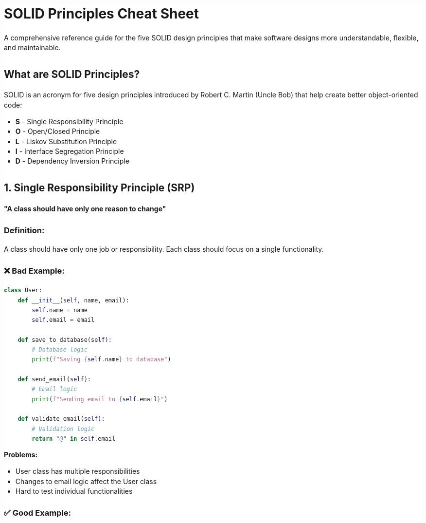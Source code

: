# SOLID Principles Cheat Sheet

A comprehensive reference guide for the five SOLID design principles that make software designs more understandable, flexible, and maintainable.

## What are SOLID Principles?

SOLID is an acronym for five design principles introduced by Robert C. Martin (Uncle Bob) that help create better object-oriented code:

- **S** - Single Responsibility Principle
- **O** - Open/Closed Principle  
- **L** - Liskov Substitution Principle
- **I** - Interface Segregation Principle
- **D** - Dependency Inversion Principle

## 1. Single Responsibility Principle (SRP)

**"A class should have only one reason to change"**

### Definition:
A class should have only one job or responsibility. Each class should focus on a single functionality.

### ❌ Bad Example:

```python
class User:
    def __init__(self, name, email):
        self.name = name
        self.email = email
    
    def save_to_database(self):
        # Database logic
        print(f"Saving {self.name} to database")
    
    def send_email(self):
        # Email logic
        print(f"Sending email to {self.email}")
    
    def validate_email(self):
        # Validation logic
        return "@" in self.email
```

**Problems:**
- User class has multiple responsibilities
- Changes to email logic affect the User class
- Hard to test individual functionalities

### ✅ Good Example:
